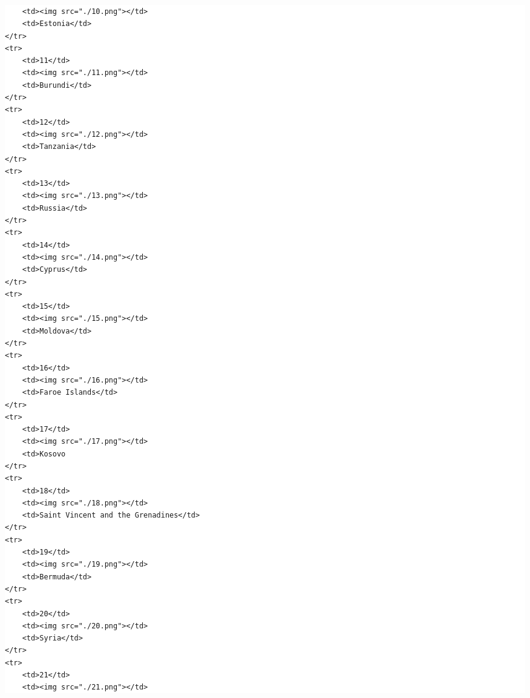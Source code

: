         <td><img src="./10.png"></td>
        <td>Estonia</td>
    </tr>
    <tr>
        <td>11</td>
        <td><img src="./11.png"></td>
        <td>Burundi</td>
    </tr>
    <tr>
        <td>12</td>
        <td><img src="./12.png"></td>
        <td>Tanzania</td>
    </tr>
    <tr>
        <td>13</td>
        <td><img src="./13.png"></td>
        <td>Russia</td>
    </tr>
    <tr>
        <td>14</td>
        <td><img src="./14.png"></td>
        <td>Cyprus</td>
    </tr>
    <tr>
        <td>15</td>
        <td><img src="./15.png"></td>
        <td>Moldova</td>
    </tr>
    <tr>
        <td>16</td>
        <td><img src="./16.png"></td>
        <td>Faroe Islands</td>
    </tr>
    <tr>
        <td>17</td>
        <td><img src="./17.png"></td>
        <td>Kosovo
    </tr>
    <tr>
        <td>18</td>
        <td><img src="./18.png"></td>
        <td>Saint Vincent and the Grenadines</td>
    </tr>
    <tr>
        <td>19</td>
        <td><img src="./19.png"></td>
        <td>Bermuda</td>
    </tr>
    <tr>
        <td>20</td>
        <td><img src="./20.png"></td>
        <td>Syria</td>
    </tr>
    <tr>
        <td>21</td>
        <td><img src="./21.png"></td>